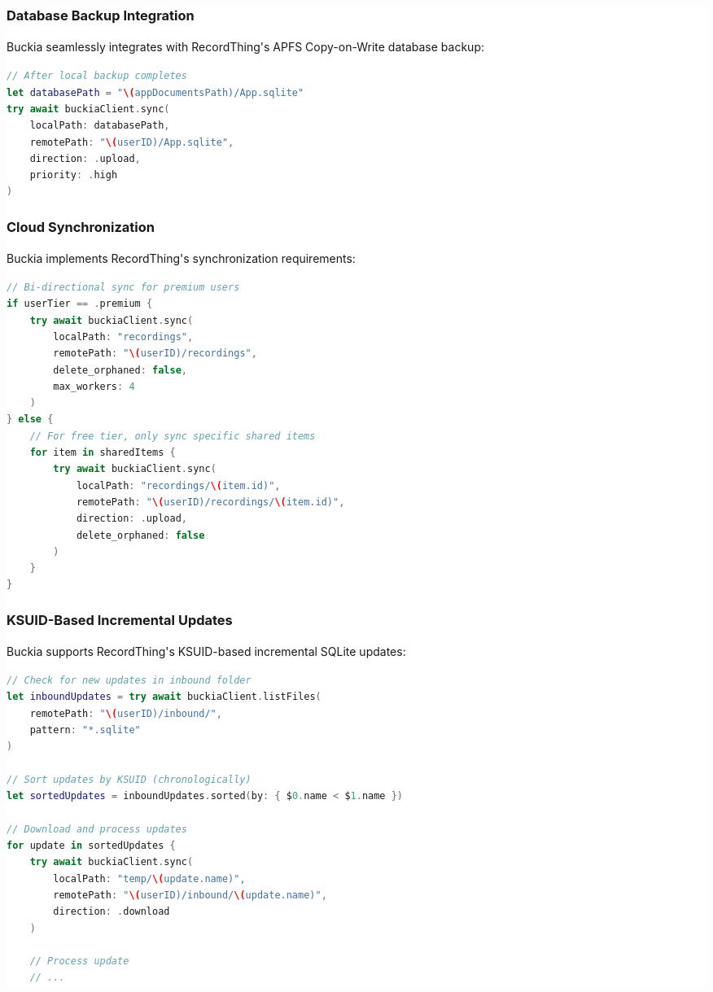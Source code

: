 ### Database Backup Integration

Buckia seamlessly integrates with RecordThing's APFS Copy-on-Write database backup:

```swift
// After local backup completes
let databasePath = "\(appDocumentsPath)/App.sqlite"
try await buckiaClient.sync(
    localPath: databasePath,
    remotePath: "\(userID)/App.sqlite",
    direction: .upload,
    priority: .high
)
```

### Cloud Synchronization

Buckia implements RecordThing's synchronization requirements:

```swift
// Bi-directional sync for premium users
if userTier == .premium {
    try await buckiaClient.sync(
        localPath: "recordings",
        remotePath: "\(userID)/recordings",
        delete_orphaned: false,
        max_workers: 4
    )
} else {
    // For free tier, only sync specific shared items
    for item in sharedItems {
        try await buckiaClient.sync(
            localPath: "recordings/\(item.id)",
            remotePath: "\(userID)/recordings/\(item.id)",
            direction: .upload,
            delete_orphaned: false
        )
    }
}
```

### KSUID-Based Incremental Updates

Buckia supports RecordThing's KSUID-based incremental SQLite updates:

```swift
// Check for new updates in inbound folder
let inboundUpdates = try await buckiaClient.listFiles(
    remotePath: "\(userID)/inbound/",
    pattern: "*.sqlite"
)

// Sort updates by KSUID (chronologically)
let sortedUpdates = inboundUpdates.sorted(by: { $0.name < $1.name })

// Download and process updates
for update in sortedUpdates {
    try await buckiaClient.sync(
        localPath: "temp/\(update.name)",
        remotePath: "\(userID)/inbound/\(update.name)",
        direction: .download
    )

    // Process update
    // ...

```